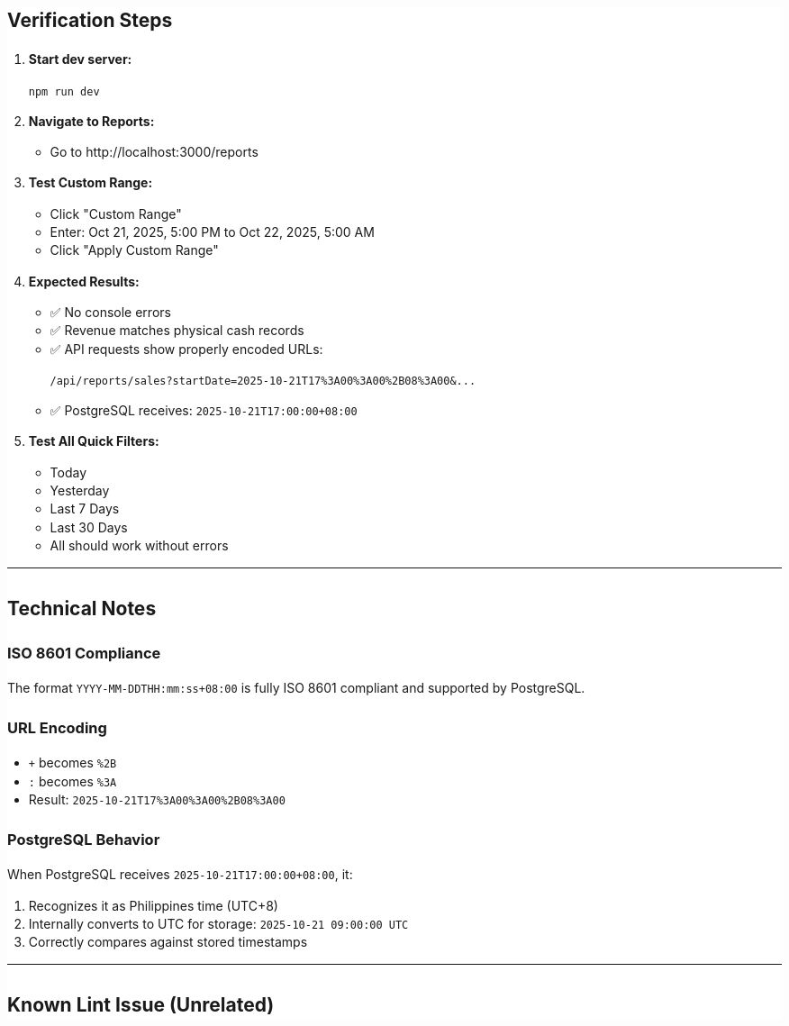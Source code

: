 
## Verification Steps

1. **Start dev server:**
   ```powershell
   npm run dev
   ```

2. **Navigate to Reports:**
   - Go to http://localhost:3000/reports

3. **Test Custom Range:**
   - Click "Custom Range"
   - Enter: Oct 21, 2025, 5:00 PM to Oct 22, 2025, 5:00 AM
   - Click "Apply Custom Range"

4. **Expected Results:**
   - ✅ No console errors
   - ✅ Revenue matches physical cash records
   - ✅ API requests show properly encoded URLs:
     ```
     /api/reports/sales?startDate=2025-10-21T17%3A00%3A00%2B08%3A00&...
     ```
   - ✅ PostgreSQL receives: `2025-10-21T17:00:00+08:00`

5. **Test All Quick Filters:**
   - Today
   - Yesterday
   - Last 7 Days
   - Last 30 Days
   - All should work without errors

---

## Technical Notes

### ISO 8601 Compliance
The format `YYYY-MM-DDTHH:mm:ss+08:00` is fully ISO 8601 compliant and supported by PostgreSQL.

### URL Encoding
- `+` becomes `%2B`
- `:` becomes `%3A`
- Result: `2025-10-21T17%3A00%3A00%2B08%3A00`

### PostgreSQL Behavior
When PostgreSQL receives `2025-10-21T17:00:00+08:00`, it:
1. Recognizes it as Philippines time (UTC+8)
2. Internally converts to UTC for storage: `2025-10-21 09:00:00 UTC`
3. Correctly compares against stored timestamps

---

## Known Lint Issue (Unrelated)
